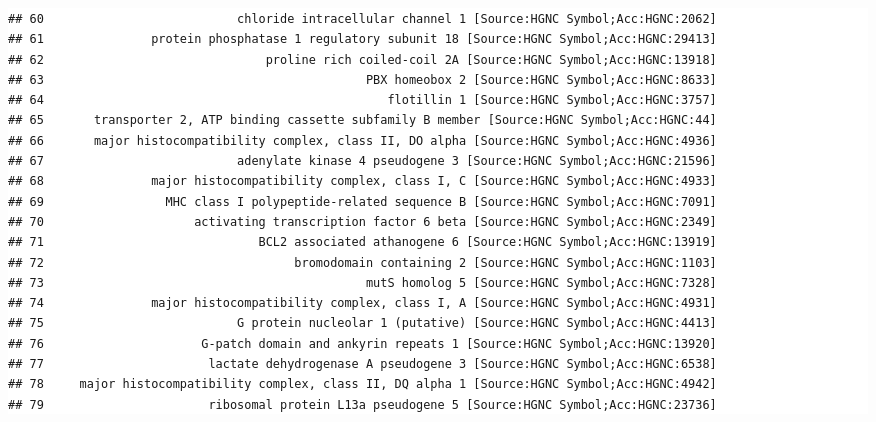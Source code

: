     ## 60                           chloride intracellular channel 1 [Source:HGNC Symbol;Acc:HGNC:2062]
    ## 61               protein phosphatase 1 regulatory subunit 18 [Source:HGNC Symbol;Acc:HGNC:29413]
    ## 62                               proline rich coiled-coil 2A [Source:HGNC Symbol;Acc:HGNC:13918]
    ## 63                                             PBX homeobox 2 [Source:HGNC Symbol;Acc:HGNC:8633]
    ## 64                                                flotillin 1 [Source:HGNC Symbol;Acc:HGNC:3757]
    ## 65       transporter 2, ATP binding cassette subfamily B member [Source:HGNC Symbol;Acc:HGNC:44]
    ## 66       major histocompatibility complex, class II, DO alpha [Source:HGNC Symbol;Acc:HGNC:4936]
    ## 67                           adenylate kinase 4 pseudogene 3 [Source:HGNC Symbol;Acc:HGNC:21596]
    ## 68               major histocompatibility complex, class I, C [Source:HGNC Symbol;Acc:HGNC:4933]
    ## 69                 MHC class I polypeptide-related sequence B [Source:HGNC Symbol;Acc:HGNC:7091]
    ## 70                     activating transcription factor 6 beta [Source:HGNC Symbol;Acc:HGNC:2349]
    ## 71                              BCL2 associated athanogene 6 [Source:HGNC Symbol;Acc:HGNC:13919]
    ## 72                                   bromodomain containing 2 [Source:HGNC Symbol;Acc:HGNC:1103]
    ## 73                                             mutS homolog 5 [Source:HGNC Symbol;Acc:HGNC:7328]
    ## 74               major histocompatibility complex, class I, A [Source:HGNC Symbol;Acc:HGNC:4931]
    ## 75                           G protein nucleolar 1 (putative) [Source:HGNC Symbol;Acc:HGNC:4413]
    ## 76                      G-patch domain and ankyrin repeats 1 [Source:HGNC Symbol;Acc:HGNC:13920]
    ## 77                       lactate dehydrogenase A pseudogene 3 [Source:HGNC Symbol;Acc:HGNC:6538]
    ## 78     major histocompatibility complex, class II, DQ alpha 1 [Source:HGNC Symbol;Acc:HGNC:4942]
    ## 79                       ribosomal protein L13a pseudogene 5 [Source:HGNC Symbol;Acc:HGNC:23736]